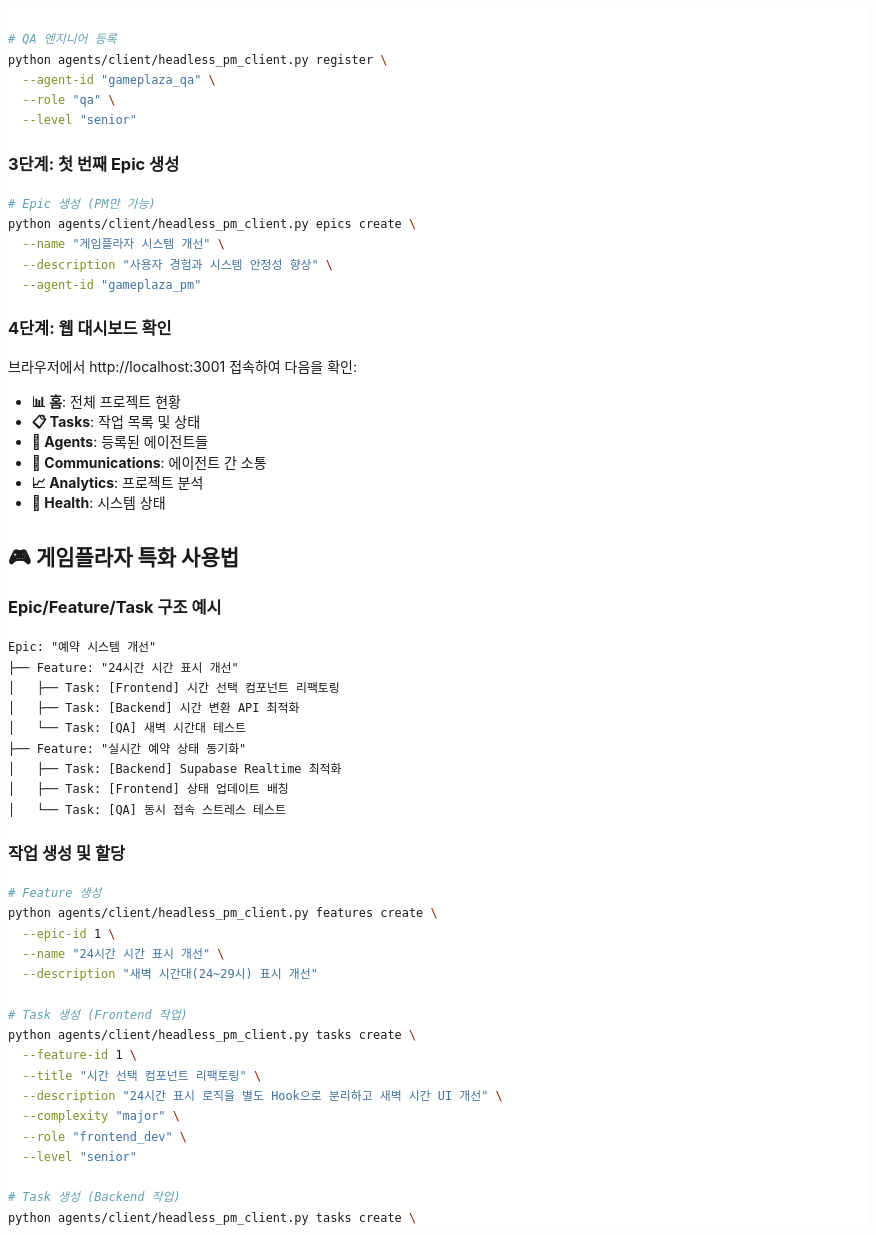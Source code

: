 ```bash

# QA 엔지니어 등록
python agents/client/headless_pm_client.py register \
  --agent-id "gameplaza_qa" \
  --role "qa" \
  --level "senior"
```

### 3단계: 첫 번째 Epic 생성

```bash
# Epic 생성 (PM만 가능)
python agents/client/headless_pm_client.py epics create \
  --name "게임플라자 시스템 개선" \
  --description "사용자 경험과 시스템 안정성 향상" \
  --agent-id "gameplaza_pm"
```

### 4단계: 웹 대시보드 확인

브라우저에서 http://localhost:3001 접속하여 다음을 확인:

- **📊 홈**: 전체 프로젝트 현황
- **📋 Tasks**: 작업 목록 및 상태
- **👥 Agents**: 등록된 에이전트들
- **💬 Communications**: 에이전트 간 소통
- **📈 Analytics**: 프로젝트 분석
- **🏥 Health**: 시스템 상태

## 🎮 게임플라자 특화 사용법

### Epic/Feature/Task 구조 예시

```
Epic: "예약 시스템 개선"
├── Feature: "24시간 시간 표시 개선"
│   ├── Task: [Frontend] 시간 선택 컴포넌트 리팩토링
│   ├── Task: [Backend] 시간 변환 API 최적화
│   └── Task: [QA] 새벽 시간대 테스트
├── Feature: "실시간 예약 상태 동기화"
│   ├── Task: [Backend] Supabase Realtime 최적화
│   ├── Task: [Frontend] 상태 업데이트 배칭
│   └── Task: [QA] 동시 접속 스트레스 테스트
```

### 작업 생성 및 할당

```bash
# Feature 생성
python agents/client/headless_pm_client.py features create \
  --epic-id 1 \
  --name "24시간 시간 표시 개선" \
  --description "새벽 시간대(24~29시) 표시 개선"

# Task 생성 (Frontend 작업)
python agents/client/headless_pm_client.py tasks create \
  --feature-id 1 \
  --title "시간 선택 컴포넌트 리팩토링" \
  --description "24시간 표시 로직을 별도 Hook으로 분리하고 새벽 시간 UI 개선" \
  --complexity "major" \
  --role "frontend_dev" \
  --level "senior"

# Task 생성 (Backend 작업)
python agents/client/headless_pm_client.py tasks create \
```